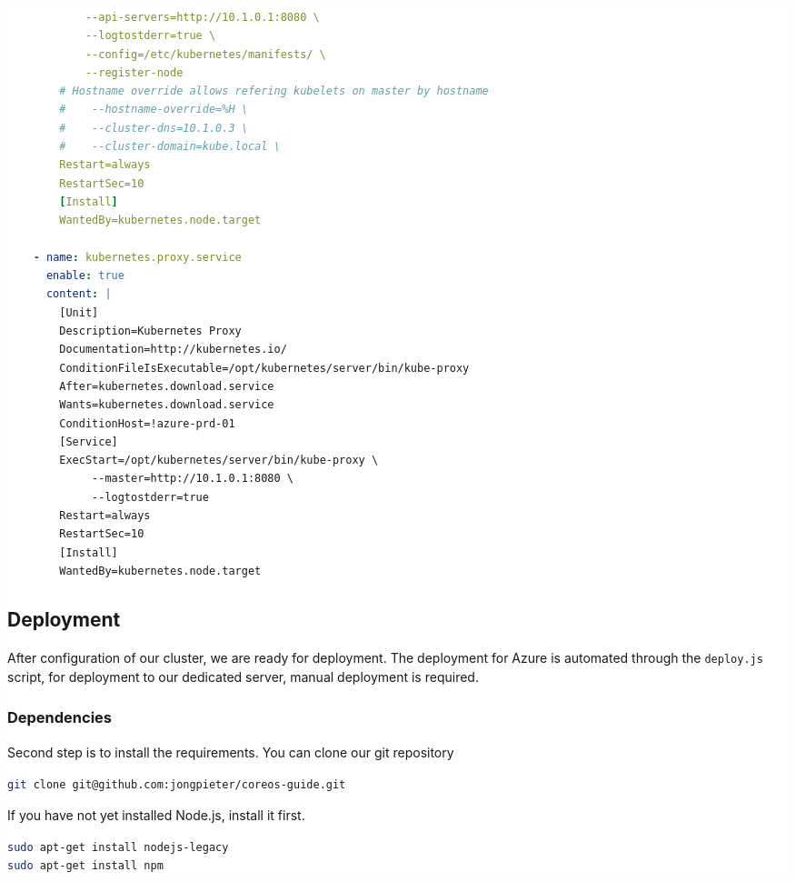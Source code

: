 ```yaml
            --api-servers=http://10.1.0.1:8080 \
            --logtostderr=true \
            --config=/etc/kubernetes/manifests/ \
            --register-node
        # Hostname override allows refering kubelets on master by hostname
        #    --hostname-override=%H \
        #    --cluster-dns=10.1.0.3 \
        #    --cluster-domain=kube.local \
        Restart=always
        RestartSec=10
        [Install]
        WantedBy=kubernetes.node.target

    - name: kubernetes.proxy.service
      enable: true
      content: |
        [Unit]
        Description=Kubernetes Proxy
        Documentation=http://kubernetes.io/
        ConditionFileIsExecutable=/opt/kubernetes/server/bin/kube-proxy
        After=kubernetes.download.service
        Wants=kubernetes.download.service
        ConditionHost=!azure-prd-01
        [Service]
        ExecStart=/opt/kubernetes/server/bin/kube-proxy \
             --master=http://10.1.0.1:8080 \
             --logtostderr=true
        Restart=always
        RestartSec=10
        [Install]
        WantedBy=kubernetes.node.target

```

## Deployment

After configuration of our cluster, we are ready for deployment. The deployment
for Azure is automated through the `deploy.js` script, for deployment to our
dedicated server, manual deployment is required.

### Dependencies

Second step is to install the requirements. You can clone our git repository

```bash
git clone git@github.com:jongpieter/coreos-guide.git
```

If you have not yet installed Node.js, install it first.

```bash
sudo apt-get install nodejs-legacy
sudo apt-get install npm
```
